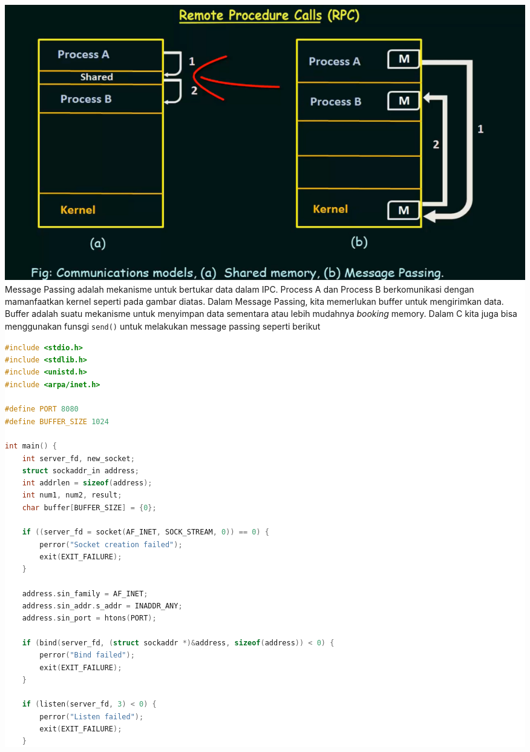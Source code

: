 ![messagepassing](assets/rpc.png)
Message Passing adalah mekanisme untuk bertukar data dalam IPC. Process A dan Process B berkomunikasi dengan mamanfaatkan kernel seperti pada gambar diatas. Dalam Message Passing, kita memerlukan buffer untuk mengirimkan data. Buffer adalah suatu mekanisme untuk menyimpan data sementara atau lebih mudahnya *booking* memory. Dalam C kita juga bisa menggunakan funsgi `send()` untuk melakukan message passing seperti berikut

```c
#include <stdio.h>
#include <stdlib.h>
#include <unistd.h>
#include <arpa/inet.h>

#define PORT 8080
#define BUFFER_SIZE 1024

int main() {
    int server_fd, new_socket;
    struct sockaddr_in address;
    int addrlen = sizeof(address);
    int num1, num2, result;
    char buffer[BUFFER_SIZE] = {0};

    if ((server_fd = socket(AF_INET, SOCK_STREAM, 0)) == 0) {
        perror("Socket creation failed");
        exit(EXIT_FAILURE);
    }

    address.sin_family = AF_INET;
    address.sin_addr.s_addr = INADDR_ANY;
    address.sin_port = htons(PORT);

    if (bind(server_fd, (struct sockaddr *)&address, sizeof(address)) < 0) {
        perror("Bind failed");
        exit(EXIT_FAILURE);
    }

    if (listen(server_fd, 3) < 0) {
        perror("Listen failed");
        exit(EXIT_FAILURE);
    }
```